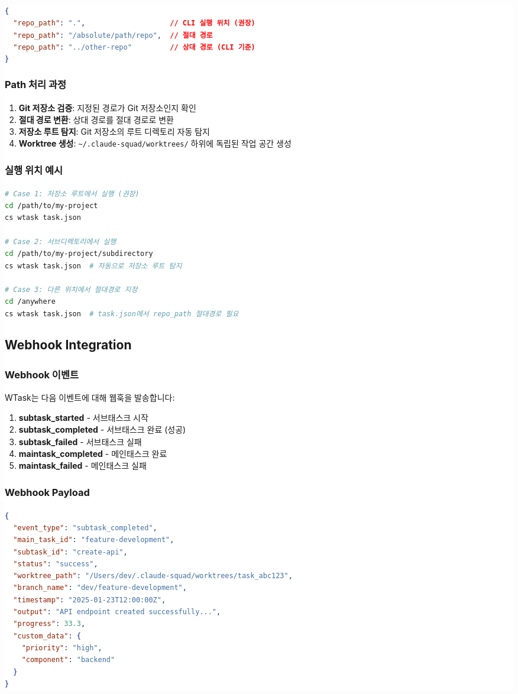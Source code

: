 ```json
{
  "repo_path": ".",                    // CLI 실행 위치 (권장)
  "repo_path": "/absolute/path/repo",  // 절대 경로
  "repo_path": "../other-repo"         // 상대 경로 (CLI 기준)
}
```

### Path 처리 과정

1. **Git 저장소 검증**: 지정된 경로가 Git 저장소인지 확인
2. **절대 경로 변환**: 상대 경로를 절대 경로로 변환
3. **저장소 루트 탐지**: Git 저장소의 루트 디렉토리 자동 탐지
4. **Worktree 생성**: `~/.claude-squad/worktrees/` 하위에 독립된 작업 공간 생성

### 실행 위치 예시

```bash
# Case 1: 저장소 루트에서 실행 (권장)
cd /path/to/my-project
cs wtask task.json

# Case 2: 서브디렉토리에서 실행  
cd /path/to/my-project/subdirectory
cs wtask task.json  # 자동으로 저장소 루트 탐지

# Case 3: 다른 위치에서 절대경로 지정
cd /anywhere
cs wtask task.json  # task.json에서 repo_path 절대경로 필요
```

## Webhook Integration

### Webhook 이벤트

WTask는 다음 이벤트에 대해 웹훅을 발송합니다:

1. **subtask_started** - 서브태스크 시작
2. **subtask_completed** - 서브태스크 완료 (성공)
3. **subtask_failed** - 서브태스크 실패
4. **maintask_completed** - 메인태스크 완료
5. **maintask_failed** - 메인태스크 실패

### Webhook Payload

```json
{
  "event_type": "subtask_completed",
  "main_task_id": "feature-development",
  "subtask_id": "create-api",
  "status": "success",
  "worktree_path": "/Users/dev/.claude-squad/worktrees/task_abc123",
  "branch_name": "dev/feature-development",
  "timestamp": "2025-01-23T12:00:00Z",
  "output": "API endpoint created successfully...",
  "progress": 33.3,
  "custom_data": {
    "priority": "high",
    "component": "backend"
  }
}
```
